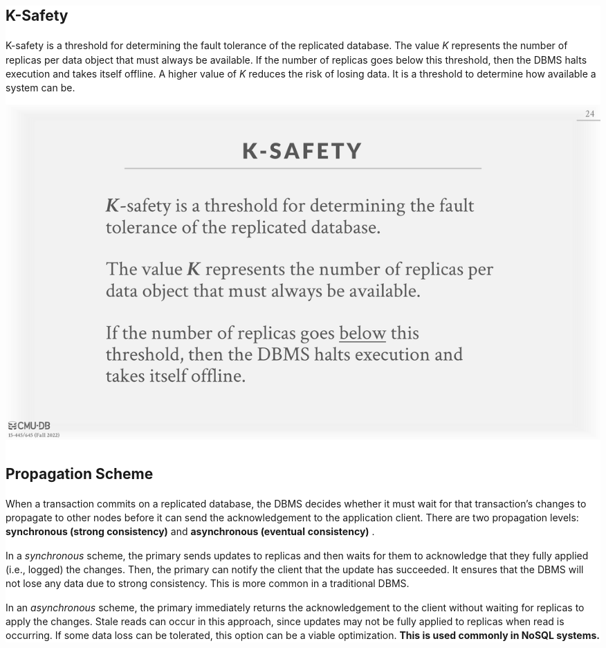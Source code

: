 ## K-Safety

K-safety is a threshold for determining the fault tolerance of the replicated database. The value $K$ represents the number of replicas per data object that must always be available. If the number of replicas goes below this threshold, then the DBMS halts execution and takes itself offline. A higher value of $K$ reduces the risk of losing data. It is a threshold to determine how available a system can be.

![45.jpg](assets/45-20231123131906-03g7gh9.jpg)

## Propagation Scheme

When a transaction commits on a replicated database, the DBMS decides whether it must wait for that transaction’s changes to propagate to other nodes before it can send the acknowledgement to the application client. There are two propagation levels: **synchronous (strong consistency)**  and **asynchronous (eventual** **consistency)** .

In a *synchronous* scheme, the primary sends updates to replicas and then waits for them to acknowledge that they fully applied (i.e., logged) the changes. Then, the primary can notify the client that the update has succeeded. It ensures that the DBMS will not lose any data due to strong consistency. This is more common in a traditional DBMS.

In an *asynchronous* scheme, the primary immediately returns the acknowledgement to the client without waiting for replicas to apply the changes. Stale reads can occur in this approach, since updates may not be fully applied to replicas when read is occurring. If some data loss can be tolerated, this option can be a viable optimization. **This is used commonly in NoSQL systems.**
